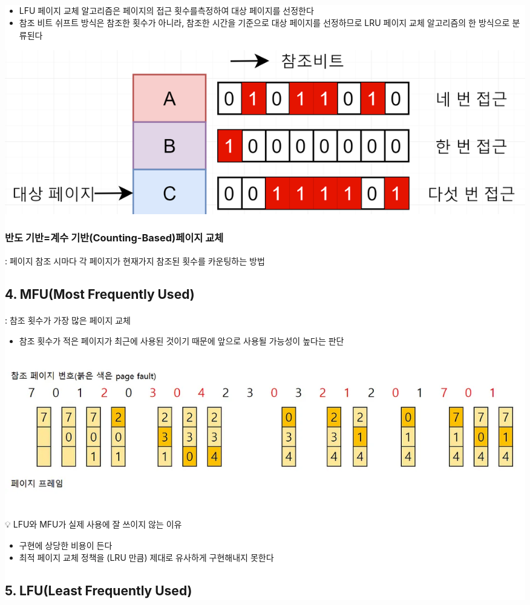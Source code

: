 - LFU 페이지 교체 알고리즘은 페이지의 접근 횟수를측정하여 대상 페이지를 선정한다
- 참조 비트 쉬프트 방식은 참조한 횟수가 아니라, 참조한 시간을 기준으로 대상 페이지를 선정하므로 LRU 페이지 교체 알고리즘의 한 방식으로 분류된다

![page8.png](./image/page8.png)
</aside>

### 반도 기반=계수 기반(Counting-****************************************Based)페이지 교체****************************************

: 페이지 참조 시마다 각 페이지가 현재가지 참조된 횟수를 카운팅하는 방법

## 4. MFU(Most Frequently Used)

: 참조 횟수가 가장 많은 페이지 교체

- 참조 횟수가 적은 페이지가 최근에 사용된 것이기 때문에 앞으로 사용될 가능성이 높다는 판단

![page9.png](./image/page9.png)
<aside>
💡 LFU와 MFU가 실제 사용에 잘 쓰이지 않는 이유

- 구현에 상당한 비용이 든다
- 최적 페이지 교체 정책을 (LRU 만큼) 제대로 유사하게 구현해내지 못한다
</aside>

## 5. LFU(Least Frequently Used)
